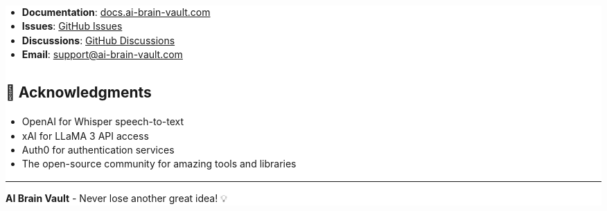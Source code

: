 - **Documentation**: [docs.ai-brain-vault.com](https://docs.ai-brain-vault.com)
- **Issues**: [GitHub Issues](https://github.com/your-username/ai-brain-vault/issues)
- **Discussions**: [GitHub Discussions](https://github.com/your-username/ai-brain-vault/discussions)
- **Email**: support@ai-brain-vault.com

## 🙏 Acknowledgments

- OpenAI for Whisper speech-to-text
- xAI for LLaMA 3 API access
- Auth0 for authentication services
- The open-source community for amazing tools and libraries

---

**AI Brain Vault** - Never lose another great idea! 💡 